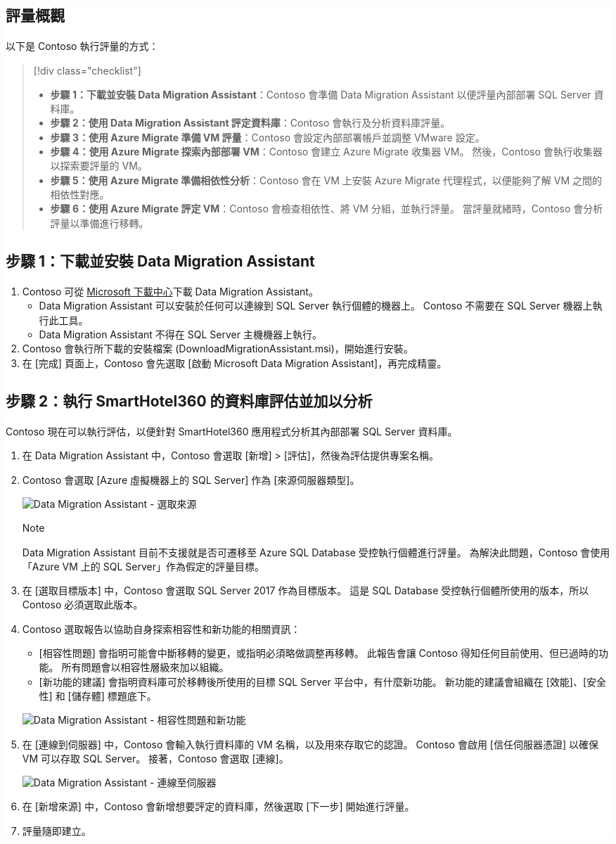 ## <a name="assessment-overview"></a>評量概觀

以下是 Contoso 執行評量的方式：

> [!div class="checklist"]
> * **步驟 1：下載並安裝 Data Migration Assistant**：Contoso 會準備 Data Migration Assistant 以便評量內部部署 SQL Server 資料庫。
> * **步驟 2：使用 Data Migration Assistant 評定資料庫**：Contoso 會執行及分析資料庫評量。
> * **步驟 3：使用 Azure Migrate 準備 VM 評量**：Contoso 會設定內部部署帳戶並調整 VMware 設定。
> * **步驟 4：使用 Azure Migrate 探索內部部署 VM**：Contoso 會建立 Azure Migrate 收集器 VM。 然後，Contoso 會執行收集器以探索要評量的 VM。
> * **步驟 5：使用 Azure Migrate 準備相依性分析**：Contoso 會在 VM 上安裝 Azure Migrate 代理程式，以便能夠了解 VM 之間的相依性對應。
> * **步驟 6：使用 Azure Migrate 評定 VM**：Contoso 會檢查相依性、將 VM 分組，並執行評量。 當評量就緒時，Contoso 會分析評量以準備進行移轉。

## <a name="step-1-download-and-install-data-migration-assistant"></a>步驟 1：下載並安裝 Data Migration Assistant

1. Contoso 可從 [Microsoft 下載中心](https://www.microsoft.com/download/details.aspx?id=53595)下載 Data Migration Assistant。
    - Data Migration Assistant 可以安裝於任何可以連線到 SQL Server 執行個體的機器上。 Contoso 不需要在 SQL Server 機器上執行此工具。
    - Data Migration Assistant 不得在 SQL Server 主機機器上執行。
2. Contoso 會執行所下載的安裝檔案 (DownloadMigrationAssistant.msi)，開始進行安裝。
3. 在 [完成] 頁面上，Contoso 會先選取 [啟動 Microsoft Data Migration Assistant]，再完成精靈。

## <a name="step-2-run-and-analyze-the-database-assessment-for-smarthotel360"></a>步驟 2：執行 SmartHotel360 的資料庫評估並加以分析

Contoso 現在可以執行評估，以便針對 SmartHotel360 應用程式分析其內部部署 SQL Server 資料庫。

1. 在 Data Migration Assistant 中，Contoso 會選取 [新增] > [評估]，然後為評估提供專案名稱。
2. Contoso 會選取 [Azure 虛擬機器上的 SQL Server] 作為 [來源伺服器類型]。

    ![Data Migration Assistant - 選取來源](./media/contoso-migration-assessment/dma-assessment-1.png)

    > [!NOTE]
      Data Migration Assistant 目前不支援就是否可遷移至 Azure SQL Database 受控執行個體進行評量。 為解決此問題，Contoso 會使用「Azure VM 上的 SQL Server」作為假定的評量目標。

3. 在 [選取目標版本] 中，Contoso 會選取 SQL Server 2017 作為目標版本。 這是 SQL Database 受控執行個體所使用的版本，所以 Contoso 必須選取此版本。
4. Contoso 選取報告以協助自身探索相容性和新功能的相關資訊：
    - [相容性問題] 會指明可能會中斷移轉的變更，或指明必須略做調整再移轉。 此報告會讓 Contoso 得知任何目前使用、但已過時的功能。 所有問題會以相容性層級來加以組織。
    - [新功能的建議] 會指明資料庫可於移轉後所使用的目標 SQL Server 平台中，有什麼新功能。 新功能的建議會組織在 [效能]、[安全性] 和 [儲存體] 標題底下。

    ![Data Migration Assistant - 相容性問題和新功能](./media/contoso-migration-assessment/dma-assessment-2.png)

2. 在 [連線到伺服器] 中，Contoso 會輸入執行資料庫的 VM 名稱，以及用來存取它的認證。 Contoso 會啟用 [信任伺服器憑證] 以確保 VM 可以存取 SQL Server。 接著，Contoso 會選取 [連線]。

    ![Data Migration Assistant - 連線至伺服器](./media/contoso-migration-assessment/dma-assessment-3.png)

3. 在 [新增來源] 中，Contoso 會新增想要評定的資料庫，然後選取 [下一步] 開始進行評量。
4. 評量隨即建立。
